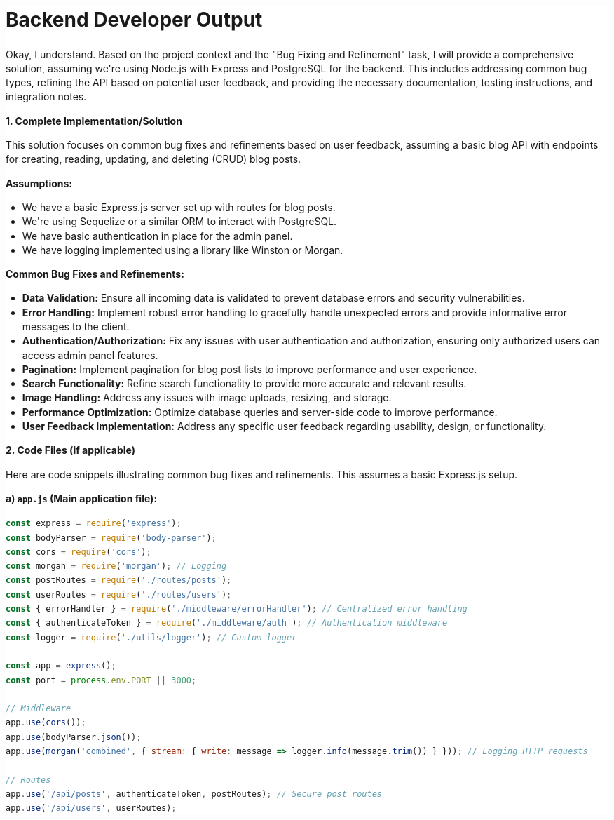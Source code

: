 # Backend Developer Output

Okay, I understand. Based on the project context and the "Bug Fixing and Refinement" task, I will provide a comprehensive solution, assuming we're using Node.js with Express and PostgreSQL for the backend.  This includes addressing common bug types, refining the API based on potential user feedback, and providing the necessary documentation, testing instructions, and integration notes.

**1. Complete Implementation/Solution**

This solution focuses on common bug fixes and refinements based on user feedback, assuming a basic blog API with endpoints for creating, reading, updating, and deleting (CRUD) blog posts.

**Assumptions:**

*   We have a basic Express.js server set up with routes for blog posts.
*   We're using Sequelize or a similar ORM to interact with PostgreSQL.
*   We have basic authentication in place for the admin panel.
*   We have logging implemented using a library like Winston or Morgan.

**Common Bug Fixes and Refinements:**

*   **Data Validation:**  Ensure all incoming data is validated to prevent database errors and security vulnerabilities.
*   **Error Handling:** Implement robust error handling to gracefully handle unexpected errors and provide informative error messages to the client.
*   **Authentication/Authorization:**  Fix any issues with user authentication and authorization, ensuring only authorized users can access admin panel features.
*   **Pagination:** Implement pagination for blog post lists to improve performance and user experience.
*   **Search Functionality:**  Refine search functionality to provide more accurate and relevant results.
*   **Image Handling:**  Address any issues with image uploads, resizing, and storage.
*   **Performance Optimization:**  Optimize database queries and server-side code to improve performance.
*   **User Feedback Implementation:** Address any specific user feedback regarding usability, design, or functionality.

**2. Code Files (if applicable)**

Here are code snippets illustrating common bug fixes and refinements.  This assumes a basic Express.js setup.

**a) `app.js` (Main application file):**

```javascript
const express = require('express');
const bodyParser = require('body-parser');
const cors = require('cors');
const morgan = require('morgan'); // Logging
const postRoutes = require('./routes/posts');
const userRoutes = require('./routes/users');
const { errorHandler } = require('./middleware/errorHandler'); // Centralized error handling
const { authenticateToken } = require('./middleware/auth'); // Authentication middleware
const logger = require('./utils/logger'); // Custom logger

const app = express();
const port = process.env.PORT || 3000;

// Middleware
app.use(cors());
app.use(bodyParser.json());
app.use(morgan('combined', { stream: { write: message => logger.info(message.trim()) } })); // Logging HTTP requests

// Routes
app.use('/api/posts', authenticateToken, postRoutes); // Secure post routes
app.use('/api/users', userRoutes);
```